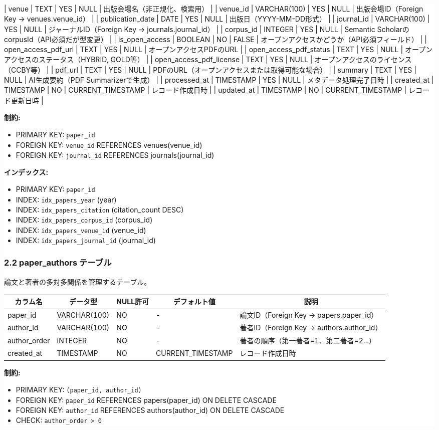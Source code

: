 | venue | TEXT | YES | NULL | 出版会場名（非正規化、検索用） |
| venue_id | VARCHAR(100) | YES | NULL | 出版会場ID（Foreign Key → venues.venue_id） |
| publication_date | DATE | YES | NULL | 出版日（YYYY-MM-DD形式） |
| journal_id | VARCHAR(100) | YES | NULL | ジャーナルID（Foreign Key → journals.journal_id） |
| corpus_id | INTEGER | YES | NULL | Semantic ScholarのcorpusId（API必須だが型変更） |
| is_open_access | BOOLEAN | NO | FALSE | オープンアクセスかどうか（API必須フィールド） |
| open_access_pdf_url | TEXT | YES | NULL | オープンアクセスPDFのURL |
| open_access_pdf_status | TEXT | YES | NULL | オープンアクセスのステータス（HYBRID, GOLD等） |
| open_access_pdf_license | TEXT | YES | NULL | オープンアクセスのライセンス（CCBY等） |
| pdf_url | TEXT | YES | NULL | PDFのURL（オープンアクセスまたは取得可能な場合） |
| summary | TEXT | YES | NULL | AI生成要約（PDF Summarizerで生成） |
| processed_at | TIMESTAMP | YES | NULL | メタデータ処理完了日時 |
| created_at | TIMESTAMP | NO | CURRENT_TIMESTAMP | レコード作成日時 |
| updated_at | TIMESTAMP | NO | CURRENT_TIMESTAMP | レコード更新日時 |

**制約:**
- PRIMARY KEY: `paper_id`
- FOREIGN KEY: `venue_id` REFERENCES venues(venue_id)
- FOREIGN KEY: `journal_id` REFERENCES journals(journal_id)

**インデックス:**
- PRIMARY KEY: `paper_id`
- INDEX: `idx_papers_year` (year)
- INDEX: `idx_papers_citation` (citation_count DESC)
- INDEX: `idx_papers_corpus_id` (corpus_id)
- INDEX: `idx_papers_venue_id` (venue_id)
- INDEX: `idx_papers_journal_id` (journal_id)

### 2.2 paper_authors テーブル

論文と著者の多対多関係を管理するテーブル。

| カラム名 | データ型 | NULL許可 | デフォルト値 | 説明 |
|---------|---------|----------|-------------|------|
| paper_id | VARCHAR(100) | NO | - | 論文ID（Foreign Key → papers.paper_id） |
| author_id | VARCHAR(100) | NO | - | 著者ID（Foreign Key → authors.author_id） |
| author_order | INTEGER | NO | - | 著者の順序（第一著者=1、第二著者=2...） |
| created_at | TIMESTAMP | NO | CURRENT_TIMESTAMP | レコード作成日時 |

**制約:**
- PRIMARY KEY: `(paper_id, author_id)`
- FOREIGN KEY: `paper_id` REFERENCES papers(paper_id) ON DELETE CASCADE
- FOREIGN KEY: `author_id` REFERENCES authors(author_id) ON DELETE CASCADE
- CHECK: `author_order > 0`
